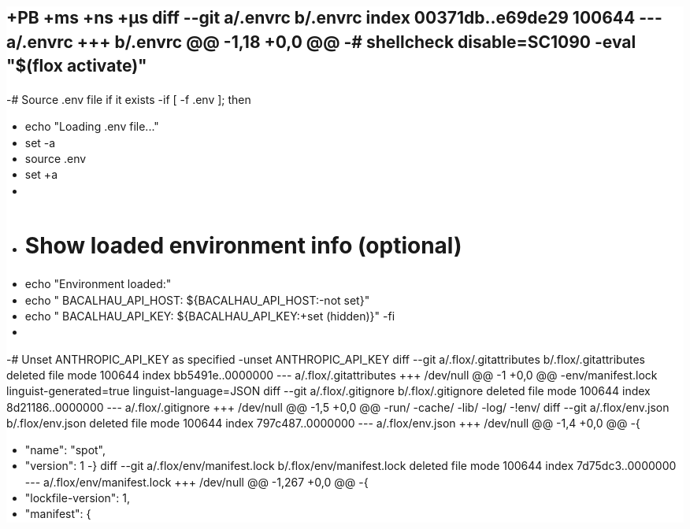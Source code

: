 +PB
+ms
+ns
+μs
diff --git a/.envrc b/.envrc
index 00371db..e69de29 100644
--- a/.envrc
+++ b/.envrc
@@ -1,18 +0,0 @@
-# shellcheck disable=SC1090
-eval "$(flox activate)"
-
-# Source .env file if it exists
-if [ -f .env ]; then
-  echo "Loading .env file..."
-  set -a
-  source .env
-  set +a
-
-  # Show loaded environment info (optional)
-  echo "Environment loaded:"
-  echo "  BACALHAU_API_HOST: ${BACALHAU_API_HOST:-not set}"
-  echo "  BACALHAU_API_KEY: ${BACALHAU_API_KEY:+set (hidden)}"
-fi
-
-# Unset ANTHROPIC_API_KEY as specified
-unset ANTHROPIC_API_KEY
diff --git a/.flox/.gitattributes b/.flox/.gitattributes
deleted file mode 100644
index bb5491e..0000000
--- a/.flox/.gitattributes
+++ /dev/null
@@ -1 +0,0 @@
-env/manifest.lock linguist-generated=true linguist-language=JSON
diff --git a/.flox/.gitignore b/.flox/.gitignore
deleted file mode 100644
index 8d21186..0000000
--- a/.flox/.gitignore
+++ /dev/null
@@ -1,5 +0,0 @@
-run/
-cache/
-lib/
-log/
-!env/
diff --git a/.flox/env.json b/.flox/env.json
deleted file mode 100644
index 797c487..0000000
--- a/.flox/env.json
+++ /dev/null
@@ -1,4 +0,0 @@
-{
-  "name": "spot",
-  "version": 1
-}
diff --git a/.flox/env/manifest.lock b/.flox/env/manifest.lock
deleted file mode 100644
index 7d75dc3..0000000
--- a/.flox/env/manifest.lock
+++ /dev/null
@@ -1,267 +0,0 @@
-{
-  "lockfile-version": 1,
-  "manifest": {